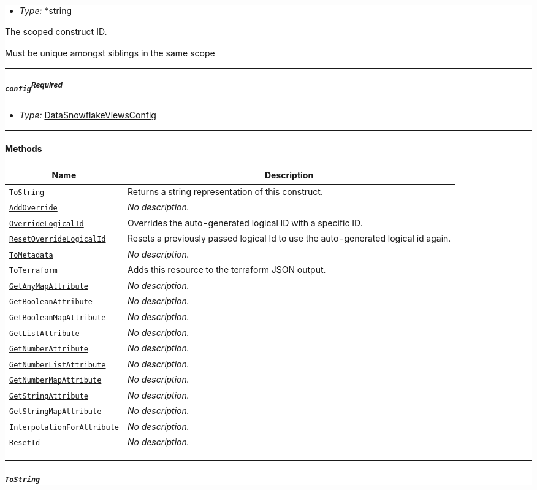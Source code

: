 - *Type:* *string

The scoped construct ID.

Must be unique amongst siblings in the same scope

---

##### `config`<sup>Required</sup> <a name="config" id="@cdktf/provider-snowflake.dataSnowflakeViews.DataSnowflakeViews.Initializer.parameter.config"></a>

- *Type:* <a href="#@cdktf/provider-snowflake.dataSnowflakeViews.DataSnowflakeViewsConfig">DataSnowflakeViewsConfig</a>

---

#### Methods <a name="Methods" id="Methods"></a>

| **Name** | **Description** |
| --- | --- |
| <code><a href="#@cdktf/provider-snowflake.dataSnowflakeViews.DataSnowflakeViews.toString">ToString</a></code> | Returns a string representation of this construct. |
| <code><a href="#@cdktf/provider-snowflake.dataSnowflakeViews.DataSnowflakeViews.addOverride">AddOverride</a></code> | *No description.* |
| <code><a href="#@cdktf/provider-snowflake.dataSnowflakeViews.DataSnowflakeViews.overrideLogicalId">OverrideLogicalId</a></code> | Overrides the auto-generated logical ID with a specific ID. |
| <code><a href="#@cdktf/provider-snowflake.dataSnowflakeViews.DataSnowflakeViews.resetOverrideLogicalId">ResetOverrideLogicalId</a></code> | Resets a previously passed logical Id to use the auto-generated logical id again. |
| <code><a href="#@cdktf/provider-snowflake.dataSnowflakeViews.DataSnowflakeViews.toMetadata">ToMetadata</a></code> | *No description.* |
| <code><a href="#@cdktf/provider-snowflake.dataSnowflakeViews.DataSnowflakeViews.toTerraform">ToTerraform</a></code> | Adds this resource to the terraform JSON output. |
| <code><a href="#@cdktf/provider-snowflake.dataSnowflakeViews.DataSnowflakeViews.getAnyMapAttribute">GetAnyMapAttribute</a></code> | *No description.* |
| <code><a href="#@cdktf/provider-snowflake.dataSnowflakeViews.DataSnowflakeViews.getBooleanAttribute">GetBooleanAttribute</a></code> | *No description.* |
| <code><a href="#@cdktf/provider-snowflake.dataSnowflakeViews.DataSnowflakeViews.getBooleanMapAttribute">GetBooleanMapAttribute</a></code> | *No description.* |
| <code><a href="#@cdktf/provider-snowflake.dataSnowflakeViews.DataSnowflakeViews.getListAttribute">GetListAttribute</a></code> | *No description.* |
| <code><a href="#@cdktf/provider-snowflake.dataSnowflakeViews.DataSnowflakeViews.getNumberAttribute">GetNumberAttribute</a></code> | *No description.* |
| <code><a href="#@cdktf/provider-snowflake.dataSnowflakeViews.DataSnowflakeViews.getNumberListAttribute">GetNumberListAttribute</a></code> | *No description.* |
| <code><a href="#@cdktf/provider-snowflake.dataSnowflakeViews.DataSnowflakeViews.getNumberMapAttribute">GetNumberMapAttribute</a></code> | *No description.* |
| <code><a href="#@cdktf/provider-snowflake.dataSnowflakeViews.DataSnowflakeViews.getStringAttribute">GetStringAttribute</a></code> | *No description.* |
| <code><a href="#@cdktf/provider-snowflake.dataSnowflakeViews.DataSnowflakeViews.getStringMapAttribute">GetStringMapAttribute</a></code> | *No description.* |
| <code><a href="#@cdktf/provider-snowflake.dataSnowflakeViews.DataSnowflakeViews.interpolationForAttribute">InterpolationForAttribute</a></code> | *No description.* |
| <code><a href="#@cdktf/provider-snowflake.dataSnowflakeViews.DataSnowflakeViews.resetId">ResetId</a></code> | *No description.* |

---

##### `ToString` <a name="ToString" id="@cdktf/provider-snowflake.dataSnowflakeViews.DataSnowflakeViews.toString"></a>
